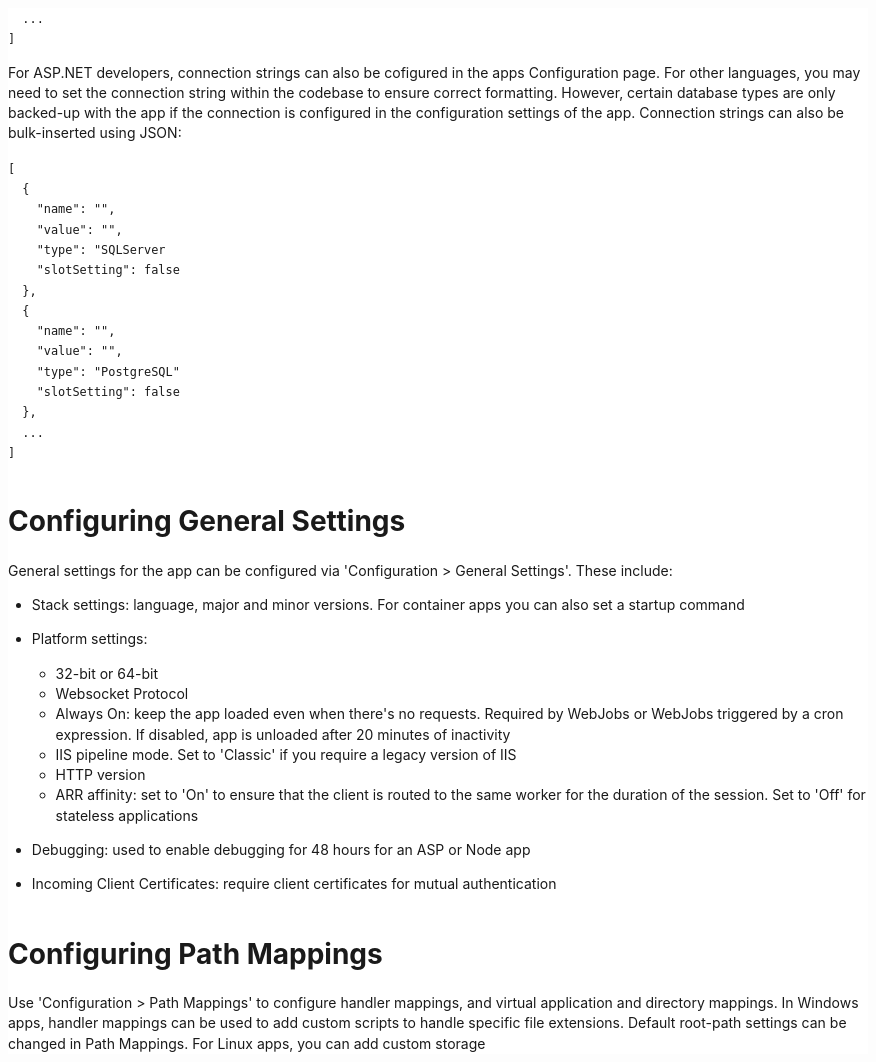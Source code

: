 ```
  ...
]
```
For ASP.NET developers, connection strings can also be cofigured in the apps Configuration page. 
For other languages, you may need to set the connection string within the codebase to ensure
correct formatting. However, certain database types are only backed-up with the app if the 
connection is configured in the configuration settings of the app. Connection strings 
can also be bulk-inserted using JSON:
```
[
  {
    "name": "",
    "value": "",
    "type": "SQLServer
    "slotSetting": false
  },
  {
    "name": "",
    "value": "",
    "type": "PostgreSQL"
    "slotSetting": false
  },
  ...
]
```

# Configuring General Settings
General settings for the app can be configured via 'Configuration > General Settings'. These 
include:

- Stack settings: language, major and minor versions. For container apps you can also set a startup command
- Platform settings:
    - 32-bit or 64-bit
    - Websocket Protocol
    - Always On: keep the app loaded even when there's no requests. Required by WebJobs or WebJobs triggered by a cron expression. If disabled, app is unloaded after 20 minutes of inactivity
    - IIS pipeline mode. Set to 'Classic' if you require a legacy version of IIS
    - HTTP version
    - ARR affinity: set to 'On' to ensure that the client is routed to the same worker for the duration of the session. Set to 'Off' for stateless applications
  
- Debugging: used to enable debugging for 48 hours for an ASP or Node app
- Incoming Client Certificates: require client certificates for mutual authentication

# Configuring Path Mappings
Use 'Configuration > Path Mappings' to configure handler mappings, and virtual application and 
directory mappings. In Windows apps, handler mappings can be used to add custom scripts to handle
specific file extensions. Default root-path settings can be changed in Path Mappings. For Linux apps, 
you can add custom storage

